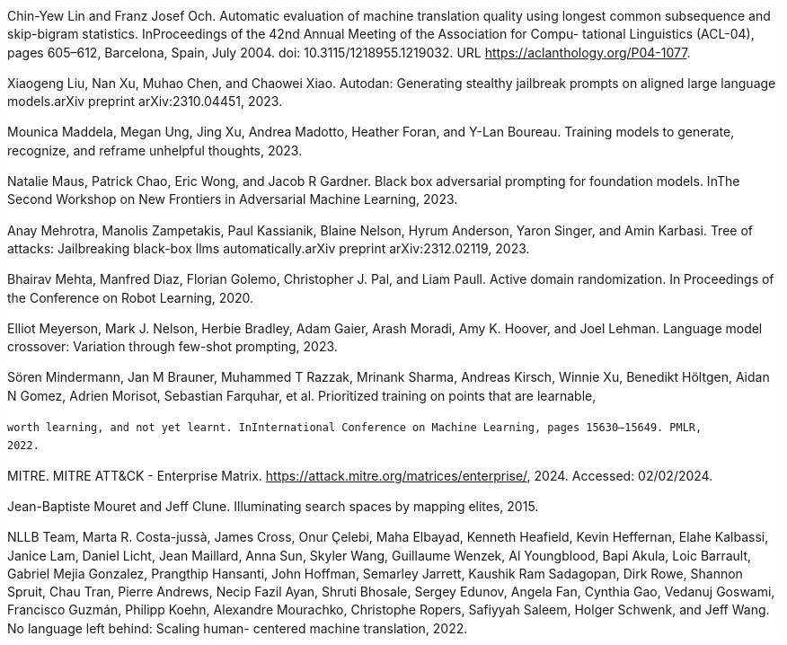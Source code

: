 Chin-Yew Lin and Franz Josef Och. Automatic evaluation of machine translation quality using longest common
subsequence and skip-bigram statistics. InProceedings of the 42nd Annual Meeting of the Association for Compu-
tational Linguistics (ACL-04), pages 605–612, Barcelona, Spain, July 2004. doi: 10.3115/1218955.1219032. URL
https://aclanthology.org/P04-1077.

Xiaogeng Liu, Nan Xu, Muhao Chen, and Chaowei Xiao. Autodan: Generating stealthy jailbreak prompts on aligned
large language models.arXiv preprint arXiv:2310.04451, 2023.

Mounica Maddela, Megan Ung, Jing Xu, Andrea Madotto, Heather Foran, and Y-Lan Boureau. Training models to
generate, recognize, and reframe unhelpful thoughts, 2023.

Natalie Maus, Patrick Chao, Eric Wong, and Jacob R Gardner. Black box adversarial prompting for foundation models.
InThe Second Workshop on New Frontiers in Adversarial Machine Learning, 2023.

Anay Mehrotra, Manolis Zampetakis, Paul Kassianik, Blaine Nelson, Hyrum Anderson, Yaron Singer, and Amin
Karbasi. Tree of attacks: Jailbreaking black-box llms automatically.arXiv preprint arXiv:2312.02119, 2023.

Bhairav Mehta, Manfred Diaz, Florian Golemo, Christopher J. Pal, and Liam Paull. Active domain randomization. In
Proceedings of the Conference on Robot Learning, 2020.

Elliot Meyerson, Mark J. Nelson, Herbie Bradley, Adam Gaier, Arash Moradi, Amy K. Hoover, and Joel Lehman.
Language model crossover: Variation through few-shot prompting, 2023.

Sören Mindermann, Jan M Brauner, Muhammed T Razzak, Mrinank Sharma, Andreas Kirsch, Winnie Xu, Benedikt
Höltgen, Aidan N Gomez, Adrien Morisot, Sebastian Farquhar, et al. Prioritized training on points that are learnable,


```
worth learning, and not yet learnt. InInternational Conference on Machine Learning, pages 15630–15649. PMLR,
2022.
```
MITRE. MITRE ATT&CK - Enterprise Matrix. https://attack.mitre.org/matrices/enterprise/, 2024. Accessed:
02/02/2024.

Jean-Baptiste Mouret and Jeff Clune. Illuminating search spaces by mapping elites, 2015.

NLLB Team, Marta R. Costa-jussà, James Cross, Onur Çelebi, Maha Elbayad, Kenneth Heafield, Kevin Heffernan, Elahe
Kalbassi, Janice Lam, Daniel Licht, Jean Maillard, Anna Sun, Skyler Wang, Guillaume Wenzek, Al Youngblood, Bapi
Akula, Loic Barrault, Gabriel Mejia Gonzalez, Prangthip Hansanti, John Hoffman, Semarley Jarrett, Kaushik Ram
Sadagopan, Dirk Rowe, Shannon Spruit, Chau Tran, Pierre Andrews, Necip Fazil Ayan, Shruti Bhosale, Sergey
Edunov, Angela Fan, Cynthia Gao, Vedanuj Goswami, Francisco Guzmán, Philipp Koehn, Alexandre Mourachko,
Christophe Ropers, Safiyyah Saleem, Holger Schwenk, and Jeff Wang. No language left behind: Scaling human-
centered machine translation, 2022.
